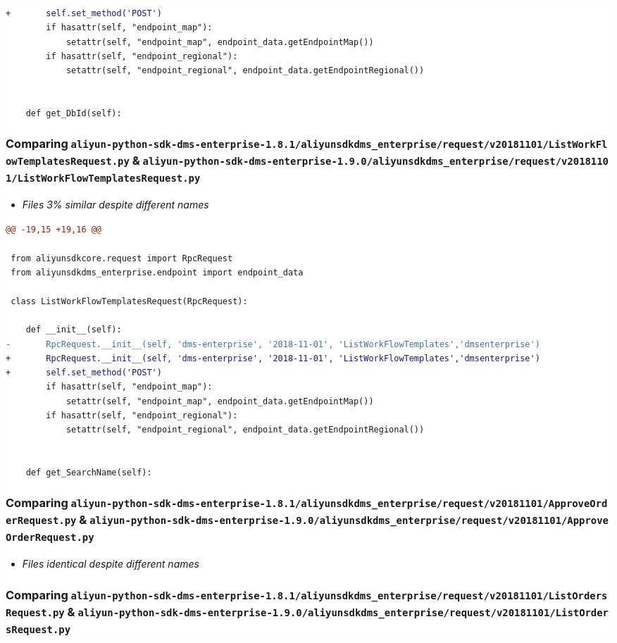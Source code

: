 ```diff
+		self.set_method('POST')
 		if hasattr(self, "endpoint_map"):
 			setattr(self, "endpoint_map", endpoint_data.getEndpointMap())
 		if hasattr(self, "endpoint_regional"):
 			setattr(self, "endpoint_regional", endpoint_data.getEndpointRegional())
 
 
 	def get_DbId(self):
```

### Comparing `aliyun-python-sdk-dms-enterprise-1.8.1/aliyunsdkdms_enterprise/request/v20181101/ListWorkFlowTemplatesRequest.py` & `aliyun-python-sdk-dms-enterprise-1.9.0/aliyunsdkdms_enterprise/request/v20181101/ListWorkFlowTemplatesRequest.py`

 * *Files 3% similar despite different names*

```diff
@@ -19,15 +19,16 @@
 
 from aliyunsdkcore.request import RpcRequest
 from aliyunsdkdms_enterprise.endpoint import endpoint_data
 
 class ListWorkFlowTemplatesRequest(RpcRequest):
 
 	def __init__(self):
-		RpcRequest.__init__(self, 'dms-enterprise', '2018-11-01', 'ListWorkFlowTemplates','dmsenterprise')
+		RpcRequest.__init__(self, 'dms-enterprise', '2018-11-01', 'ListWorkFlowTemplates','dmsenterprise')
+		self.set_method('POST')
 		if hasattr(self, "endpoint_map"):
 			setattr(self, "endpoint_map", endpoint_data.getEndpointMap())
 		if hasattr(self, "endpoint_regional"):
 			setattr(self, "endpoint_regional", endpoint_data.getEndpointRegional())
 
 
 	def get_SearchName(self):
```

### Comparing `aliyun-python-sdk-dms-enterprise-1.8.1/aliyunsdkdms_enterprise/request/v20181101/ApproveOrderRequest.py` & `aliyun-python-sdk-dms-enterprise-1.9.0/aliyunsdkdms_enterprise/request/v20181101/ApproveOrderRequest.py`

 * *Files identical despite different names*

### Comparing `aliyun-python-sdk-dms-enterprise-1.8.1/aliyunsdkdms_enterprise/request/v20181101/ListOrdersRequest.py` & `aliyun-python-sdk-dms-enterprise-1.9.0/aliyunsdkdms_enterprise/request/v20181101/ListOrdersRequest.py`
